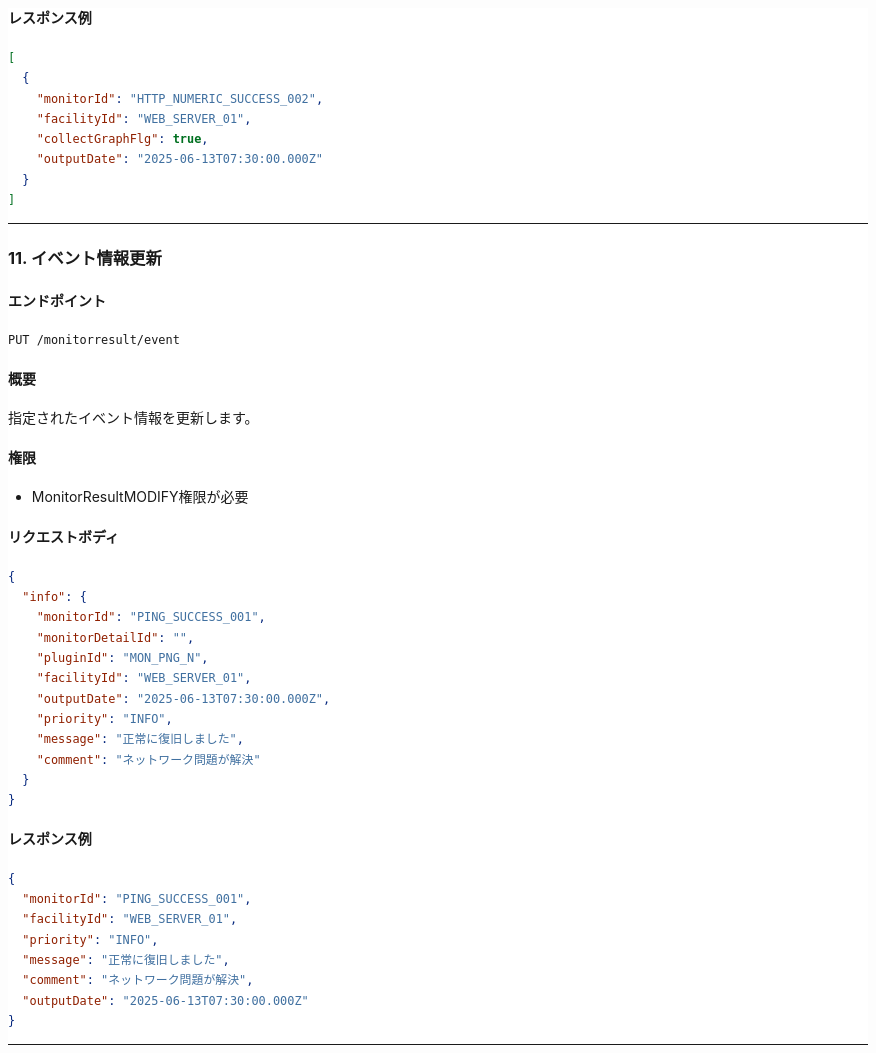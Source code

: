 #### レスポンス例
```json
[
  {
    "monitorId": "HTTP_NUMERIC_SUCCESS_002",
    "facilityId": "WEB_SERVER_01",
    "collectGraphFlg": true,
    "outputDate": "2025-06-13T07:30:00.000Z"
  }
]
```

---

### 11. イベント情報更新

#### エンドポイント
```http
PUT /monitorresult/event
```

#### 概要
指定されたイベント情報を更新します。

#### 権限
- MonitorResultMODIFY権限が必要

#### リクエストボディ
```json
{
  "info": {
    "monitorId": "PING_SUCCESS_001",
    "monitorDetailId": "",
    "pluginId": "MON_PNG_N",
    "facilityId": "WEB_SERVER_01",
    "outputDate": "2025-06-13T07:30:00.000Z",
    "priority": "INFO",
    "message": "正常に復旧しました",
    "comment": "ネットワーク問題が解決"
  }
}
```

#### レスポンス例
```json
{
  "monitorId": "PING_SUCCESS_001",
  "facilityId": "WEB_SERVER_01",
  "priority": "INFO",
  "message": "正常に復旧しました",
  "comment": "ネットワーク問題が解決",
  "outputDate": "2025-06-13T07:30:00.000Z"
}
```

---